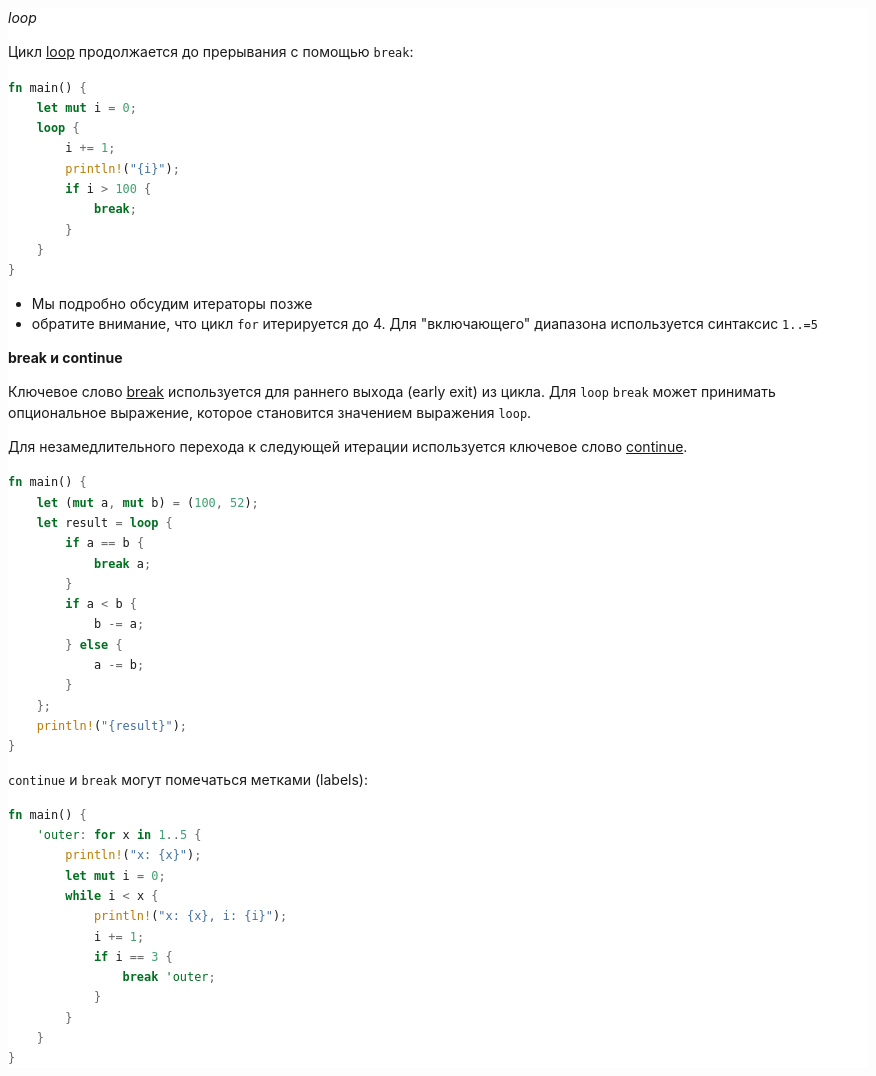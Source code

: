 _loop_

Цикл [loop](https://doc.rust-lang.org/std/keyword.loop.html) продолжается до прерывания с помощью `break`:

```rust
fn main() {
    let mut i = 0;
    loop {
        i += 1;
        println!("{i}");
        if i > 100 {
            break;
        }
    }
}
```

- Мы подробно обсудим итераторы позже
- обратите внимание, что цикл `for` итерируется до 4. Для "включающего" диапазона используется синтаксис `1..=5`

__break и continue__

Ключевое слово [break](https://doc.rust-lang.org/reference/expressions/loop-expr.html#break-expressions) используется для раннего выхода (early exit) из цикла. Для `loop` `break` может принимать опциональное выражение, которое становится значением выражения `loop`.

Для незамедлительного перехода к следующей итерации используется ключевое слово [continue](https://doc.rust-lang.org/reference/expressions/loop-expr.html#continue-expressions).

```rust
fn main() {
    let (mut a, mut b) = (100, 52);
    let result = loop {
        if a == b {
            break a;
        }
        if a < b {
            b -= a;
        } else {
            a -= b;
        }
    };
    println!("{result}");
}
```

`continue` и `break` могут помечаться метками (labels):

```rust
fn main() {
    'outer: for x in 1..5 {
        println!("x: {x}");
        let mut i = 0;
        while i < x {
            println!("x: {x}, i: {i}");
            i += 1;
            if i == 3 {
                break 'outer;
            }
        }
    }
}
```
